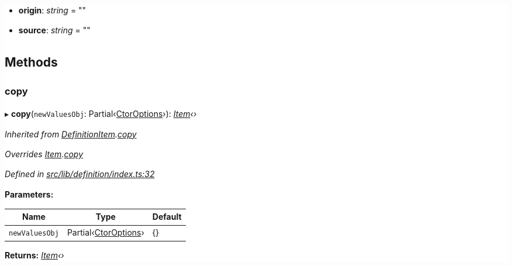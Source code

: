 * **origin**: *string* = ""

* **source**: *string* = ""

## Methods

###  copy

▸ **copy**(`newValuesObj`: Partial‹[CtorOptions](../README.md#ctoroptions)›): *[Item](../README.md#item)‹›*

*Inherited from [DefinitionItem](definitionitem.md).[copy](definitionitem.md#copy)*

*Overrides [Item](item.md).[copy](item.md#copy)*

*Defined in [src/lib/definition/index.ts:32](https://github.com/JuroOravec/i18n-util/blob/c9cd5a0/src/lib/definition/index.ts#L32)*

**Parameters:**

Name | Type | Default |
------ | ------ | ------ |
`newValuesObj` | Partial‹[CtorOptions](../README.md#ctoroptions)› | {} |

**Returns:** *[Item](../README.md#item)‹›*
